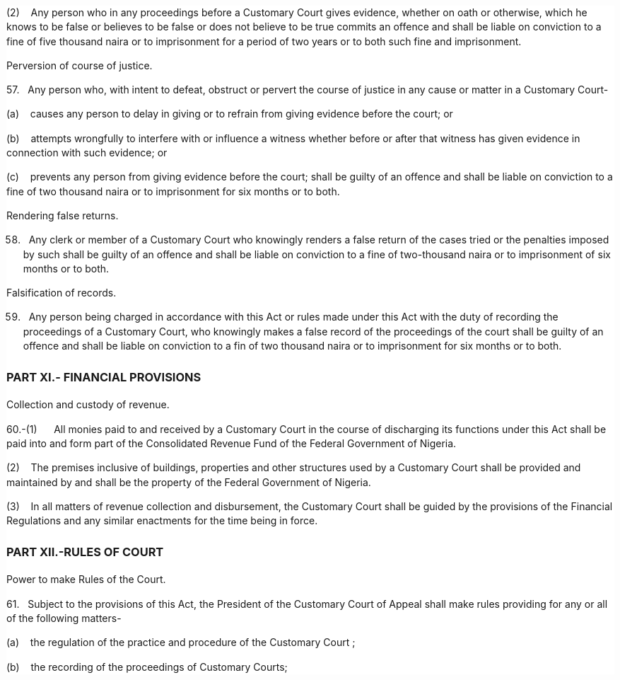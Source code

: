 (2)    Any person who in any proceedings before a Customary Court gives evidence, whether on oath or otherwise, which he knows to be false or believes to be false or does not believe to be true commits an offence and shall be liable on conviction to a fine of five thousand naira or to imprisonment for a period of two years or to both such fine and imprisonment.

Perversion of course of justice.

57.   Any person who, with intent to defeat, obstruct or pervert the course of justice in any cause or matter in a Customary Court-

(a)    causes any person to delay in giving or to refrain from giving evidence before the court; or

(b)    attempts wrongfully to interfere with or influence a witness whether before or after that witness has given evidence in connection with such evidence; or

(c)    prevents any person from giving evidence before the court; shall be guilty of an offence and shall be liable on conviction to a fine of two thousand naira or to imprisonment for six months or to both.

Rendering false returns.

58.   Any clerk or member of a Customary Court who knowingly renders a false return of the cases tried or the penalties imposed by such shall be guilty of an offence and shall be liable on conviction to a fine of two-thousand naira or to imprisonment of six months or to both.

Falsification of records.

59.   Any person being charged in accordance with this Act or rules made under this Act with the duty of recording the proceedings of a Customary Court, who knowingly makes a false record of the proceedings of the court shall be guilty of an offence and shall be liable on conviction to a fin of two thousand naira or to imprisonment for six months or to both.

### PART XI.- FINANCIAL PROVISIONS

Collection and custody of revenue.

60.-(1)      All monies paid to and received by a Customary Court in the course of discharging its functions under this Act shall be paid into and form part of the Consolidated Revenue Fund of the Federal Government of Nigeria.

(2)    The premises inclusive of buildings, properties and other structures used by a Customary Court shall be provided and maintained by and shall be the property of the Federal Government of Nigeria.

(3)    In all matters of revenue collection and disbursement, the Customary Court shall be guided by the provisions of the Financial Regulations and any similar enactments for the time being in force.

### PART XII.-RULES OF COURT

Power to make Rules of the Court.

61.   Subject to the provisions of this Act, the President of the Customary Court of Appeal shall make rules providing for any or all of the following matters-

(a)    the regulation of the practice and procedure of the Customary Court ;

(b)    the recording of the proceedings of Customary Courts;

